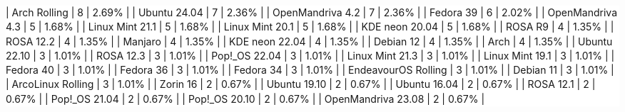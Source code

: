 | Arch Rolling        | 8         | 2.69%   |
| Ubuntu 24.04        | 7         | 2.36%   |
| OpenMandriva 4.2    | 7         | 2.36%   |
| Fedora 39           | 6         | 2.02%   |
| OpenMandriva 4.3    | 5         | 1.68%   |
| Linux Mint 21.1     | 5         | 1.68%   |
| Linux Mint 20.1     | 5         | 1.68%   |
| KDE neon 20.04      | 5         | 1.68%   |
| ROSA R9             | 4         | 1.35%   |
| ROSA 12.2           | 4         | 1.35%   |
| Manjaro             | 4         | 1.35%   |
| KDE neon 22.04      | 4         | 1.35%   |
| Debian 12           | 4         | 1.35%   |
| Arch                | 4         | 1.35%   |
| Ubuntu 22.10        | 3         | 1.01%   |
| ROSA 12.3           | 3         | 1.01%   |
| Pop!_OS 22.04       | 3         | 1.01%   |
| Linux Mint 21.3     | 3         | 1.01%   |
| Linux Mint 19.1     | 3         | 1.01%   |
| Fedora 40           | 3         | 1.01%   |
| Fedora 36           | 3         | 1.01%   |
| Fedora 34           | 3         | 1.01%   |
| EndeavourOS Rolling | 3         | 1.01%   |
| Debian 11           | 3         | 1.01%   |
| ArcoLinux Rolling   | 3         | 1.01%   |
| Zorin 16            | 2         | 0.67%   |
| Ubuntu 19.10        | 2         | 0.67%   |
| Ubuntu 16.04        | 2         | 0.67%   |
| ROSA 12.1           | 2         | 0.67%   |
| Pop!_OS 21.04       | 2         | 0.67%   |
| Pop!_OS 20.10       | 2         | 0.67%   |
| OpenMandriva 23.08  | 2         | 0.67%   |
